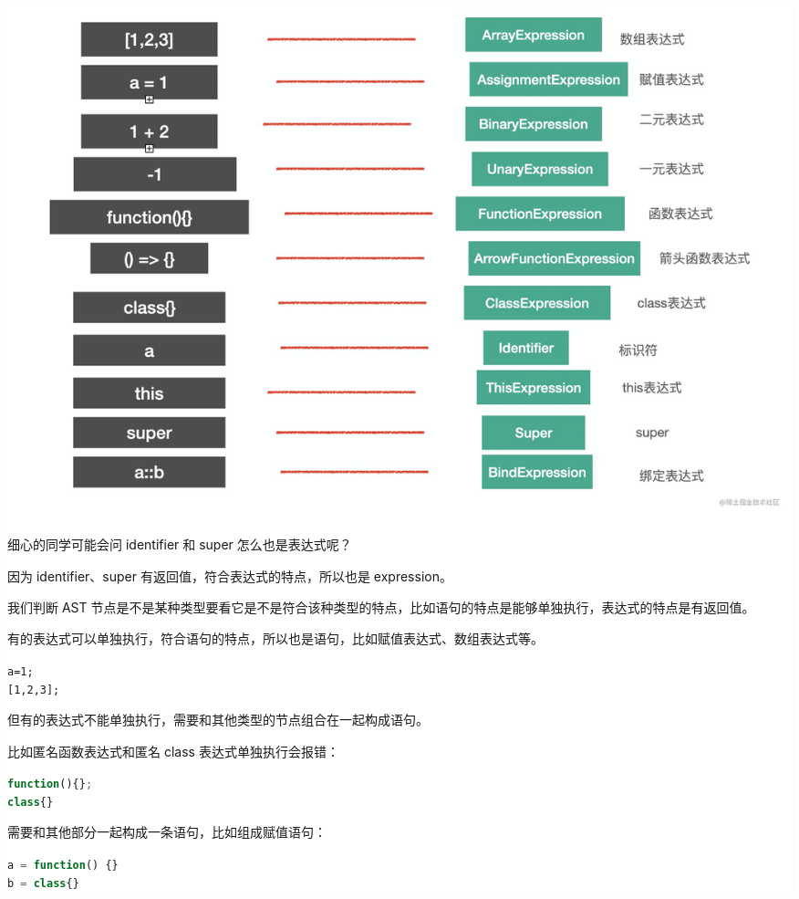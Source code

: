 ![](./images/afe3c8aba544ec75970c53b69bdf9b7a.png )

细心的同学可能会问 identifier 和 super 怎么也是表达式呢？

因为 identifier、super 有返回值，符合表达式的特点，所以也是 expression。

我们判断 AST 节点是不是某种类型要看它是不是符合该种类型的特点，比如语句的特点是能够单独执行，表达式的特点是有返回值。

有的表达式可以单独执行，符合语句的特点，所以也是语句，比如赋值表达式、数组表达式等。
```
a=1;
[1,2,3];
```
但有的表达式不能单独执行，需要和其他类型的节点组合在一起构成语句。

比如匿名函数表达式和匿名 class 表达式单独执行会报错：

```javascript
function(){};
class{}
```
需要和其他部分一起构成一条语句，比如组成赋值语句：

```javascript
a = function() {}
b = class{}
```
